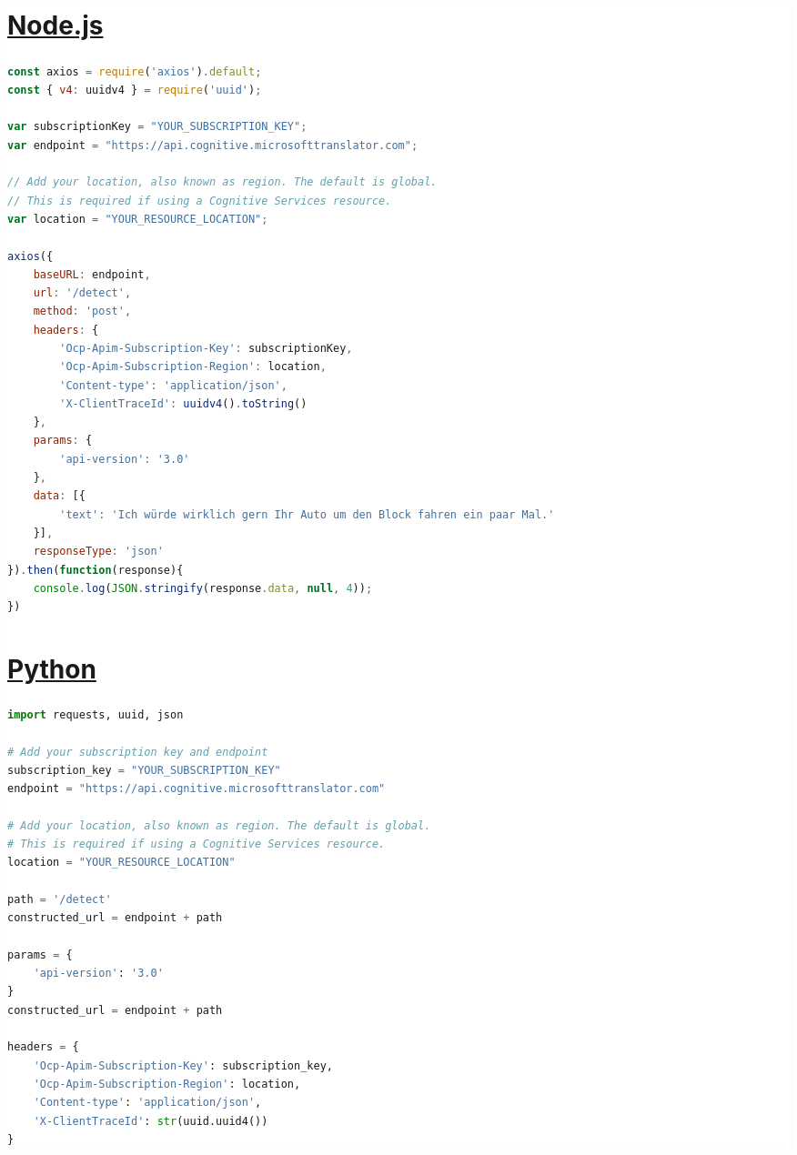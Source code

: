 # [Node.js](#tab/nodejs)

```javascript
const axios = require('axios').default;
const { v4: uuidv4 } = require('uuid');

var subscriptionKey = "YOUR_SUBSCRIPTION_KEY";
var endpoint = "https://api.cognitive.microsofttranslator.com";

// Add your location, also known as region. The default is global.
// This is required if using a Cognitive Services resource.
var location = "YOUR_RESOURCE_LOCATION";

axios({
    baseURL: endpoint,
    url: '/detect',
    method: 'post',
    headers: {
        'Ocp-Apim-Subscription-Key': subscriptionKey,
        'Ocp-Apim-Subscription-Region': location,
        'Content-type': 'application/json',
        'X-ClientTraceId': uuidv4().toString()
    },
    params: {
        'api-version': '3.0'
    },
    data: [{
        'text': 'Ich würde wirklich gern Ihr Auto um den Block fahren ein paar Mal.'
    }],
    responseType: 'json'
}).then(function(response){
    console.log(JSON.stringify(response.data, null, 4));
})
```

# [Python](#tab/python)
```python
import requests, uuid, json

# Add your subscription key and endpoint
subscription_key = "YOUR_SUBSCRIPTION_KEY"
endpoint = "https://api.cognitive.microsofttranslator.com"

# Add your location, also known as region. The default is global.
# This is required if using a Cognitive Services resource.
location = "YOUR_RESOURCE_LOCATION"

path = '/detect'
constructed_url = endpoint + path

params = {
    'api-version': '3.0'
}
constructed_url = endpoint + path

headers = {
    'Ocp-Apim-Subscription-Key': subscription_key,
    'Ocp-Apim-Subscription-Region': location,
    'Content-type': 'application/json',
    'X-ClientTraceId': str(uuid.uuid4())
}

```